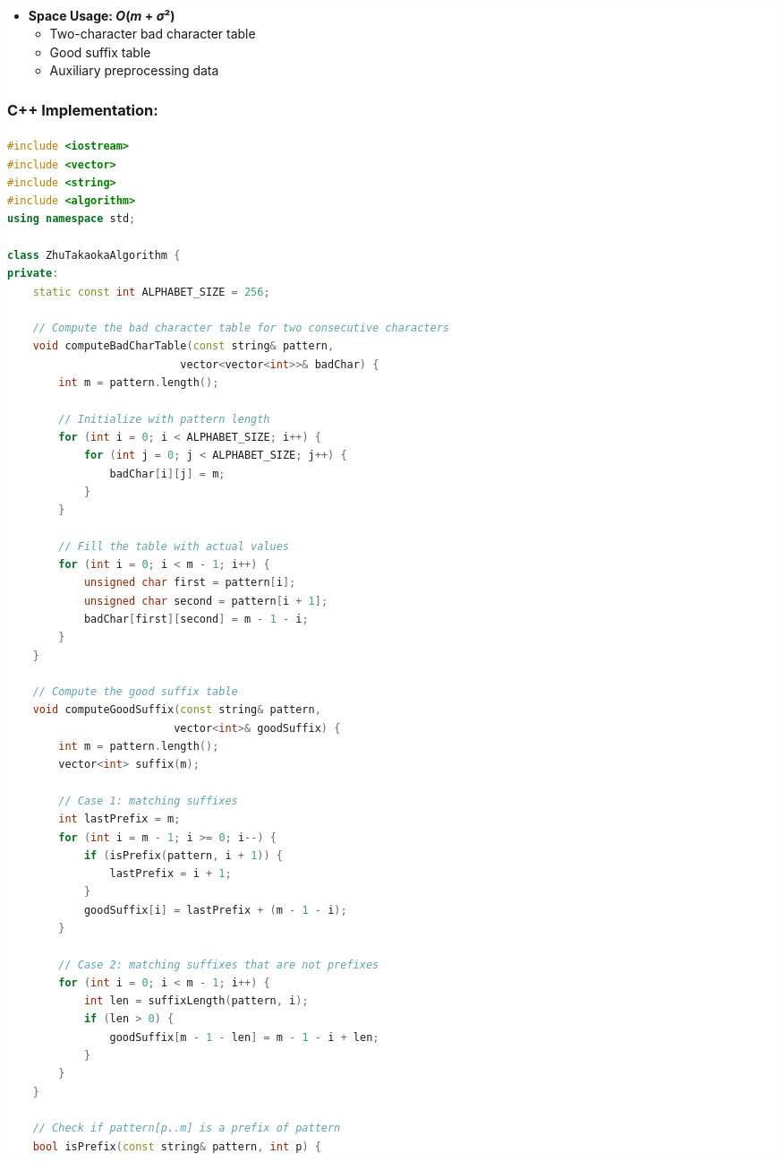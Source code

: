 - **Space Usage: $O(m + σ²)$**
  - Two-character bad character table
  - Good suffix table
  - Auxiliary preprocessing data

### C++ Implementation:

```cpp
#include <iostream>
#include <vector>
#include <string>
#include <algorithm>
using namespace std;

class ZhuTakaokaAlgorithm {
private:
    static const int ALPHABET_SIZE = 256;
    
    // Compute the bad character table for two consecutive characters
    void computeBadCharTable(const string& pattern, 
                           vector<vector<int>>& badChar) {
        int m = pattern.length();
        
        // Initialize with pattern length
        for (int i = 0; i < ALPHABET_SIZE; i++) {
            for (int j = 0; j < ALPHABET_SIZE; j++) {
                badChar[i][j] = m;
            }
        }
        
        // Fill the table with actual values
        for (int i = 0; i < m - 1; i++) {
            unsigned char first = pattern[i];
            unsigned char second = pattern[i + 1];
            badChar[first][second] = m - 1 - i;
        }
    }
    
    // Compute the good suffix table
    void computeGoodSuffix(const string& pattern, 
                          vector<int>& goodSuffix) {
        int m = pattern.length();
        vector<int> suffix(m);
        
        // Case 1: matching suffixes
        int lastPrefix = m;
        for (int i = m - 1; i >= 0; i--) {
            if (isPrefix(pattern, i + 1)) {
                lastPrefix = i + 1;
            }
            goodSuffix[i] = lastPrefix + (m - 1 - i);
        }
        
        // Case 2: matching suffixes that are not prefixes
        for (int i = 0; i < m - 1; i++) {
            int len = suffixLength(pattern, i);
            if (len > 0) {
                goodSuffix[m - 1 - len] = m - 1 - i + len;
            }
        }
    }
    
    // Check if pattern[p..m] is a prefix of pattern
    bool isPrefix(const string& pattern, int p) {
```